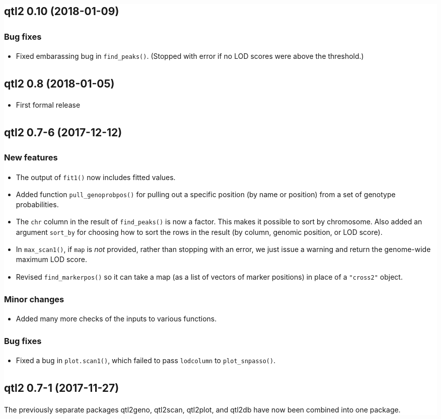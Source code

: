 ## qtl2 0.10 (2018-01-09)

### Bug fixes

- Fixed embarassing bug in `find_peaks()`. (Stopped with error if no
  LOD scores were above the threshold.)


## qtl2 0.8 (2018-01-05)

- First formal release


## qtl2 0.7-6 (2017-12-12)

### New features

- The output of `fit1()` now includes fitted values.

- Added function `pull_genoprobpos()` for pulling out a specific
  position (by name or position) from a set of genotype probabilities.

- The `chr` column in the result of `find_peaks()` is now a factor.
  This makes it possible to sort by chromosome. Also added an argument
  `sort_by` for choosing how to sort the rows in the result (by
  column, genomic position, or LOD score).

- In `max_scan1()`, if `map` is *not* provided, rather than stopping
  with an error, we just issue a warning and return the genome-wide
  maximum LOD score.

- Revised `find_markerpos()` so it can take a map (as a list of
  vectors of marker positions) in place of a `"cross2"` object.

### Minor changes

- Added many more checks of the inputs to various functions.

### Bug fixes

- Fixed a bug in `plot.scan1()`, which failed to pass `lodcolumn` to
  `plot_snpasso()`.


## qtl2 0.7-1 (2017-11-27)

The previously separate packages qtl2geno, qtl2scan, qtl2plot, and
qtl2db have now been combined into one package.
